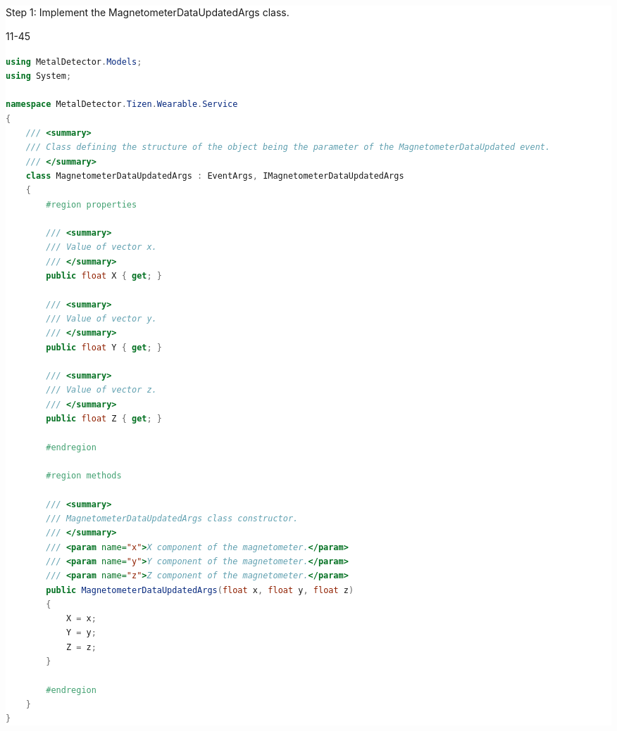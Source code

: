 Step 1: Implement the MagnetometerDataUpdatedArgs class.

<highlight>11-45</highlight>

```csharp
using MetalDetector.Models;
using System;

namespace MetalDetector.Tizen.Wearable.Service
{
    /// <summary>
    /// Class defining the structure of the object being the parameter of the MagnetometerDataUpdated event.
    /// </summary>
    class MagnetometerDataUpdatedArgs : EventArgs, IMagnetometerDataUpdatedArgs
    {
        #region properties

        /// <summary>
        /// Value of vector x.
        /// </summary>
        public float X { get; }

        /// <summary>
        /// Value of vector y.
        /// </summary>
        public float Y { get; }

        /// <summary>
        /// Value of vector z.
        /// </summary>
        public float Z { get; }

        #endregion

        #region methods

        /// <summary>
        /// MagnetometerDataUpdatedArgs class constructor.
        /// </summary>
        /// <param name="x">X component of the magnetometer.</param>
        /// <param name="y">Y component of the magnetometer.</param>
        /// <param name="z">Z component of the magnetometer.</param>
        public MagnetometerDataUpdatedArgs(float x, float y, float z)
        {
            X = x;
            Y = y;
            Z = z;
        }

        #endregion
    }
}

```

